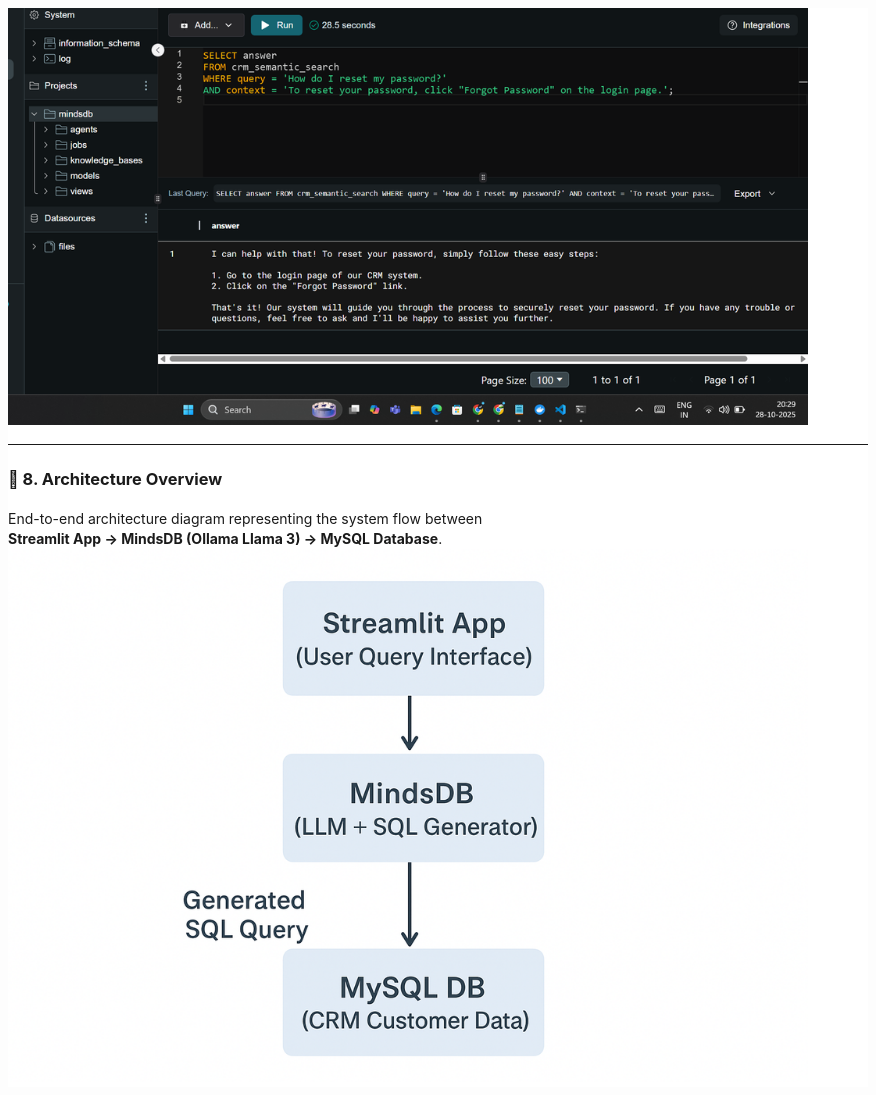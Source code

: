 <img src="https://raw.githubusercontent.com/ak4shravikumar/AI_POWERED_CRM/main/document/mindsdb.png" alt="MindsDB Semantic Query" width="800"/>

---

### 🧩 8. Architecture Overview  
End-to-end architecture diagram representing the system flow between  
**Streamlit App → MindsDB (Ollama Llama 3) → MySQL Database**.  
<img src="https://raw.githubusercontent.com/ak4shravikumar/AI_POWERED_CRM/main/document/architecture.png" alt="Architecture Overview" width="800"/>
